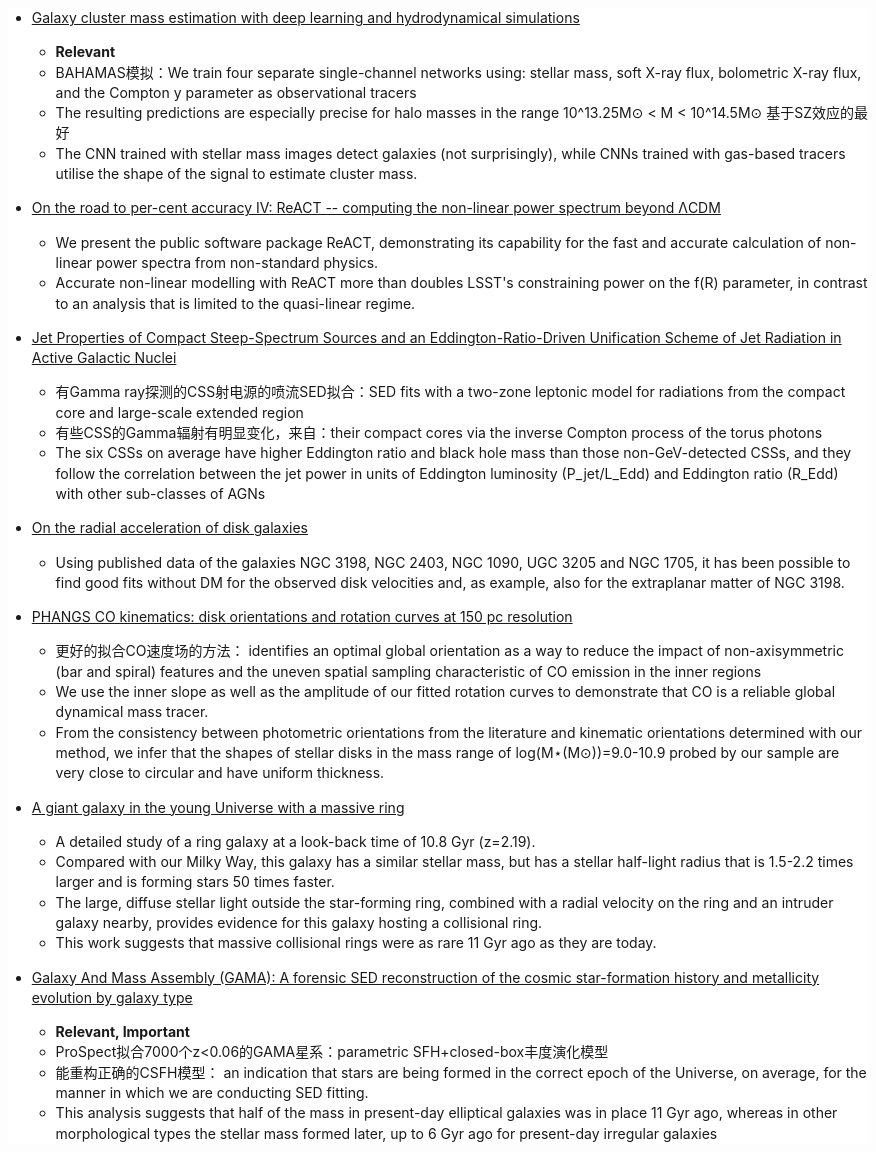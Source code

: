 - [Galaxy cluster mass estimation with deep learning and hydrodynamical simulations](https://arxiv.org/abs/2005.11819)
  - **Relevant**
  - BAHAMAS模拟：We train four separate single-channel networks using: stellar mass, soft X-ray flux, bolometric X-ray flux, and the Compton y parameter as observational tracers
  - The resulting predictions are especially precise for halo masses in the range 10^13.25M⊙ < M < 10^14.5M⊙ 基于SZ效应的最好
  - The CNN trained with stellar mass images detect galaxies (not surprisingly), while CNNs trained with gas-based tracers utilise the shape of the signal to estimate cluster mass.

- [On the road to per-cent accuracy IV: ReACT -- computing the non-linear power spectrum beyond ΛCDM](https://arxiv.org/abs/2005.12184)
  - We present the public software package ReACT, demonstrating its capability for the fast and accurate calculation of non-linear power spectra from non-standard physics.
  - Accurate non-linear modelling with ReACT more than doubles LSST's constraining power on the f(R) parameter, in contrast to an analysis that is limited to the quasi-linear regime.

- [Jet Properties of Compact Steep-Spectrum Sources and an Eddington-Ratio-Driven Unification Scheme of Jet Radiation in Active Galactic Nuclei](https://arxiv.org/abs/2005.11534)
  - 有Gamma ray探测的CSS射电源的喷流SED拟合：SED fits with a two-zone leptonic model for radiations from the compact core and large-scale extended region
  - 有些CSS的Gamma辐射有明显变化，来自：their compact cores via the inverse Compton process of the torus photons
  - The six CSSs on average have higher Eddington ratio and black hole mass than those non-GeV-detected CSSs, and they follow the correlation between the jet power in units of Eddington luminosity (P_jet/L_Edd) and Eddington ratio (R_Edd) with other sub-classes of AGNs

- [On the radial acceleration of disk galaxies](https://arxiv.org/abs/2005.11316)
  - Using published data of the galaxies NGC 3198, NGC 2403, NGC 1090, UGC 3205 and NGC 1705, it has been possible to find good fits without DM for the observed disk velocities and, as example, also for the extraplanar matter of NGC 3198.

- [PHANGS CO kinematics: disk orientations and rotation curves at 150 pc resolution](https://arxiv.org/abs/2005.11709)
  - 更好的拟合CO速度场的方法： identifies an optimal global orientation as a way to reduce the impact of non-axisymmetric (bar and spiral) features and the uneven spatial sampling characteristic of CO emission in the inner regions
  - We use the inner slope as well as the amplitude of our fitted rotation curves to demonstrate that CO is a reliable global dynamical mass tracer.
  - From the consistency between photometric orientations from the literature and kinematic orientations determined with our method, we infer that the shapes of stellar disks in the mass range of log(M⋆(M⊙))=9.0-10.9 probed by our sample are very close to circular and have uniform thickness.

- [A giant galaxy in the young Universe with a massive ring](https://arxiv.org/abs/2005.11880)
  - A detailed study of a ring galaxy at a look-back time of 10.8 Gyr (z=2.19).
  - Compared with our Milky Way, this galaxy has a similar stellar mass, but has a stellar half-light radius that is 1.5-2.2 times larger and is forming stars 50 times faster.
  - The large, diffuse stellar light outside the star-forming ring, combined with a radial velocity on the ring and an intruder galaxy nearby, provides evidence for this galaxy hosting a collisional ring.
  - This work suggests that massive collisional rings were as rare 11 Gyr ago as they are today.

- [Galaxy And Mass Assembly (GAMA): A forensic SED reconstruction of the cosmic star-formation history and metallicity evolution by galaxy type](https://arxiv.org/abs/2005.11917)
  - **Relevant, Important**
  - ProSpect拟合7000个z<0.06的GAMA星系：parametric SFH+closed-box丰度演化模型
  - 能重构正确的CSFH模型： an indication that stars are being formed in the correct epoch of the Universe, on average, for the manner in which we are conducting SED fitting.
  - This analysis suggests that half of the mass in present-day elliptical galaxies was in place 11 Gyr ago, whereas in other morphological types the stellar mass formed later, up to 6 Gyr ago for present-day irregular galaxies

